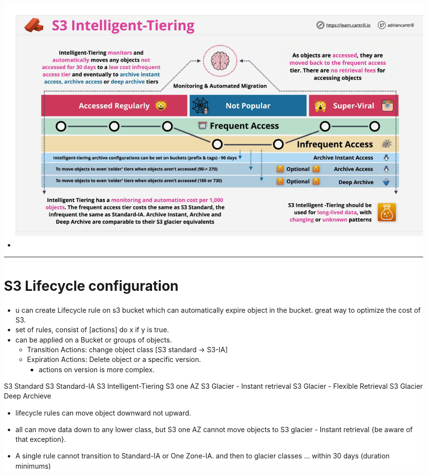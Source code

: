   - <img src="./images/s3-intelligent-tiering.png" width="850" height="500">

<hr>

# S3 Lifecycle configuration

- u can create Lifecycle rule on s3 bucket which can automatically
  expire object in the bucket. great way to optimize the cost of S3.
- set of rules, consist of [actions] do x if y is true.
- can be applied on a Bucket or groups of objects.
  - Transition Actions: change object class [S3 standard -> S3-IA]
  - Expiration Actions: Delete object or a specific version.
    - actions on version is more complex.

S3 Standard
S3 Standard-IA
S3 Intelligent-Tiering
S3 one AZ
S3 Glacier - Instant retrieval
S3 Glacier - Flexible Retrieval
S3 Glacier Deep Archieve

- lifecycle rules can move object downward not upward.
- all can move data down to any lower class, but S3 one AZ
  cannot move objects to S3 glacier - Instant retrieval {be aware of that exception}.

- A single rule cannot transition to Standard-IA or One Zone-IA. and then
  to glacier classes ... within 30 days (duration minimums)
